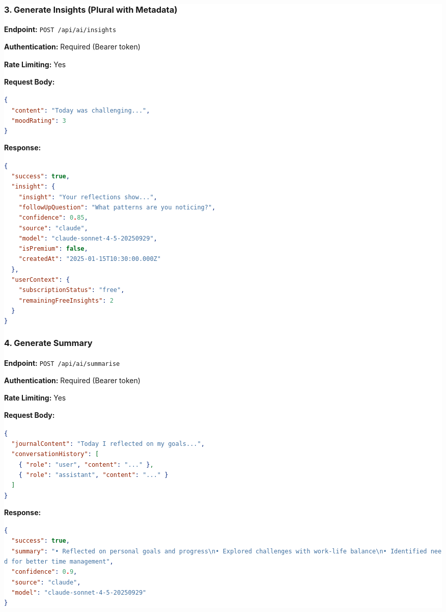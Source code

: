### 3. Generate Insights (Plural with Metadata)
**Endpoint:** `POST /api/ai/insights`

**Authentication:** Required (Bearer token)

**Rate Limiting:** Yes

**Request Body:**
```json
{
  "content": "Today was challenging...",
  "moodRating": 3
}
```

**Response:**
```json
{
  "success": true,
  "insight": {
    "insight": "Your reflections show...",
    "followUpQuestion": "What patterns are you noticing?",
    "confidence": 0.85,
    "source": "claude",
    "model": "claude-sonnet-4-5-20250929",
    "isPremium": false,
    "createdAt": "2025-01-15T10:30:00.000Z"
  },
  "userContext": {
    "subscriptionStatus": "free",
    "remainingFreeInsights": 2
  }
}
```

### 4. Generate Summary
**Endpoint:** `POST /api/ai/summarise`

**Authentication:** Required (Bearer token)

**Rate Limiting:** Yes

**Request Body:**
```json
{
  "journalContent": "Today I reflected on my goals...",
  "conversationHistory": [
    { "role": "user", "content": "..." },
    { "role": "assistant", "content": "..." }
  ]
}
```

**Response:**
```json
{
  "success": true,
  "summary": "• Reflected on personal goals and progress\n• Explored challenges with work-life balance\n• Identified need for better time management",
  "confidence": 0.9,
  "source": "claude",
  "model": "claude-sonnet-4-5-20250929"
}
```
